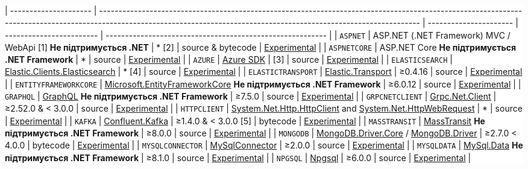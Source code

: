 | --------------------- | ------------------------------------------------------------------------------------------------------------------------------------------------------------------------------------------------------------------------ | ---------------------- | ------------------------ | --------------------------------------------------------- |
| `ASPNET`              | ASP.NET (.NET Framework) MVC / WebApi \[1\] **Не підтримується .NET**                                                                                                                                                    | \* \[2\]               | source & bytecode        | [Experimental](/docs/specs/otel/versioning-and-stability) |
| `ASPNETCORE`          | ASP.NET Core **Не підтримується .NET Framework**                                                                                                                                                                         | \*                     | source                   | [Experimental](/docs/specs/otel/versioning-and-stability) |
| `AZURE`               | [Azure SDK](https://azure.github.io/azure-sdk/releases/latest/index.html)                                                                                                                                                | \[3\]                  | source                   | [Experimental](/docs/specs/otel/versioning-and-stability) |
| `ELASTICSEARCH`       | [Elastic.Clients.Elasticsearch](https://www.nuget.org/packages/Elastic.Clients.Elasticsearch)                                                                                                                            | \* \[4\]               | source                   | [Experimental](/docs/specs/otel/versioning-and-stability) |
| `ELASTICTRANSPORT`    | [Elastic.Transport](https://www.nuget.org/packages/Elastic.Transport)                                                                                                                                                    | ≥0.4.16                | source                   | [Experimental](/docs/specs/otel/versioning-and-stability) |
| `ENTITYFRAMEWORKCORE` | [Microsoft.EntityFrameworkCore](https://www.nuget.org/packages/Microsoft.EntityFrameworkCore) **Не підтримується .NET Framework**                                                                                        | ≥6.0.12                | source                   | [Experimental](/docs/specs/otel/versioning-and-stability) |
| `GRAPHQL`             | [GraphQL](https://www.nuget.org/packages/GraphQL) **Не підтримується .NET Framework**                                                                                                                                    | ≥7.5.0                 | source                   | [Experimental](/docs/specs/otel/versioning-and-stability) |
| `GRPCNETCLIENT`       | [Grpc.Net.Client](https://www.nuget.org/packages/Grpc.Net.Client)                                                                                                                                                        | ≥2.52.0 & < 3.0.0      | source                   | [Experimental](/docs/specs/otel/versioning-and-stability) |
| `HTTPCLIENT`          | [System.Net.Http.HttpClient](https://docs.microsoft.com/dotnet/api/system.net.http.httpclient) and [System.Net.HttpWebRequest](https://docs.microsoft.com/dotnet/api/system.net.httpwebrequest)                          | \*                     | source                   | [Experimental](/docs/specs/otel/versioning-and-stability) |
| `KAFKA`               | [Confluent.Kafka](https://www.nuget.org/packages/Confluent.Kafka)                                                                                                                                                        | ≥1.4.0 & < 3.0.0 \[5\] | bytecode                 | [Experimental](/docs/specs/otel/versioning-and-stability) |
| `MASSTRANSIT`         | [MassTransit](https://www.nuget.org/packages/MassTransit) **Не підтримується .NET Framework**                                                                                                                            | ≥8.0.0                 | source                   | [Experimental](/docs/specs/otel/versioning-and-stability) |
| `MONGODB`             | [MongoDB.Driver.Core](https://www.nuget.org/packages/MongoDB.Driver.Core) / [MongoDB.Driver](https://www.nuget.org/packages/MongoDB.Driver)                                                                              | ≥2.7.0 < 4.0.0         | bytecode                 | [Experimental](/docs/specs/otel/versioning-and-stability) |
| `MYSQLCONNECTOR`      | [MySqlConnector](https://www.nuget.org/packages/MySqlConnector)                                                                                                                                                          | ≥2.0.0                 | source                   | [Experimental](/docs/specs/otel/versioning-and-stability) |
| `MYSQLDATA`           | [MySql.Data](https://www.nuget.org/packages/MySql.Data) **Не підтримується .NET Framework**                                                                                                                              | ≥8.1.0                 | source                   | [Experimental](/docs/specs/otel/versioning-and-stability) |
| `NPGSQL`              | [Npgsql](https://www.nuget.org/packages/Npgsql)                                                                                                                                                                          | ≥6.0.0                 | source                   | [Experimental](/docs/specs/otel/versioning-and-stability) |